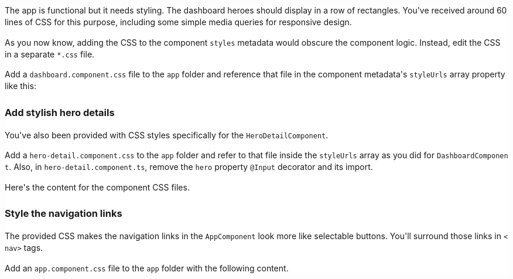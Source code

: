 The app is functional but it needs styling.
The dashboard heroes should display in a row of rectangles.
You've received around 60 lines of CSS for this purpose, including some simple media queries for responsive design.

As you now know, adding the CSS to the component `styles` metadata
would obscure the component logic.
Instead, edit the CSS in a separate `*.css` file.

Add a <code>dashboard.component.css</code> file to the `app` folder and reference
that file in the component metadata's `styleUrls` array property like this:


<code-example path="toh-5/src/app/dashboard.component.ts" region="css" title="src/app/dashboard.component.ts (styleUrls)">

</code-example>



### Add stylish hero details

You've also been provided with CSS styles specifically for the `HeroDetailComponent`.

Add a <code>hero-detail.component.css</code> to the `app`
folder and refer to that file inside
the `styleUrls` array as you did for `DashboardComponent`.
Also, in `hero-detail.component.ts`, remove the `hero` property `@Input` decorator
and its import.

Here's the content for the component CSS files.


<code-tabs>

  <code-pane title="src/app/hero-detail.component.css" path="toh-5/src/app/hero-detail.component.css">

  </code-pane>

  <code-pane title="src/app/dashboard.component.css" path="toh-5/src/app/dashboard.component.css">

  </code-pane>

</code-tabs>



### Style the navigation links

The provided CSS makes the navigation links in the `AppComponent` look more like selectable buttons.
You'll surround those links in `<nav>` tags.

Add an <code>app.component.css</code> file to the `app` folder with the following content.


<code-example path="toh-5/src/app/app.component.css" title="src/app/app.component.css (navigation styles)">

</code-example>
